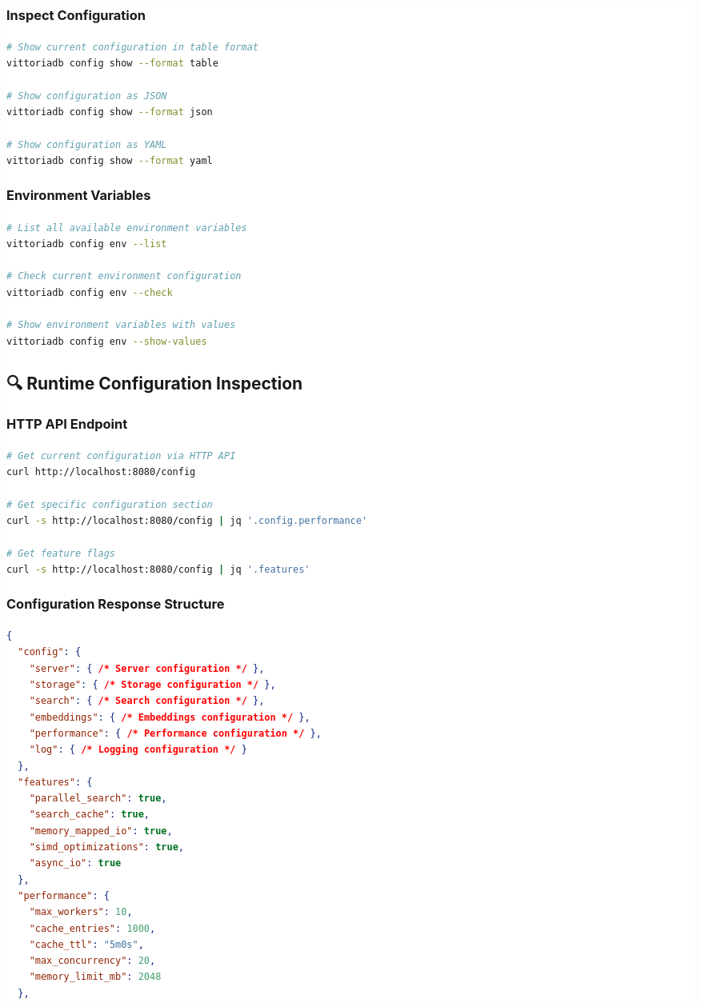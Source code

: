 ### Inspect Configuration
```bash
# Show current configuration in table format
vittoriadb config show --format table

# Show configuration as JSON
vittoriadb config show --format json

# Show configuration as YAML
vittoriadb config show --format yaml
```

### Environment Variables
```bash
# List all available environment variables
vittoriadb config env --list

# Check current environment configuration
vittoriadb config env --check

# Show environment variables with values
vittoriadb config env --show-values
```

## 🔍 Runtime Configuration Inspection

### HTTP API Endpoint
```bash
# Get current configuration via HTTP API
curl http://localhost:8080/config

# Get specific configuration section
curl -s http://localhost:8080/config | jq '.config.performance'

# Get feature flags
curl -s http://localhost:8080/config | jq '.features'
```

### Configuration Response Structure
```json
{
  "config": {
    "server": { /* Server configuration */ },
    "storage": { /* Storage configuration */ },
    "search": { /* Search configuration */ },
    "embeddings": { /* Embeddings configuration */ },
    "performance": { /* Performance configuration */ },
    "log": { /* Logging configuration */ }
  },
  "features": {
    "parallel_search": true,
    "search_cache": true,
    "memory_mapped_io": true,
    "simd_optimizations": true,
    "async_io": true
  },
  "performance": {
    "max_workers": 10,
    "cache_entries": 1000,
    "cache_ttl": "5m0s",
    "max_concurrency": 20,
    "memory_limit_mb": 2048
  },
```